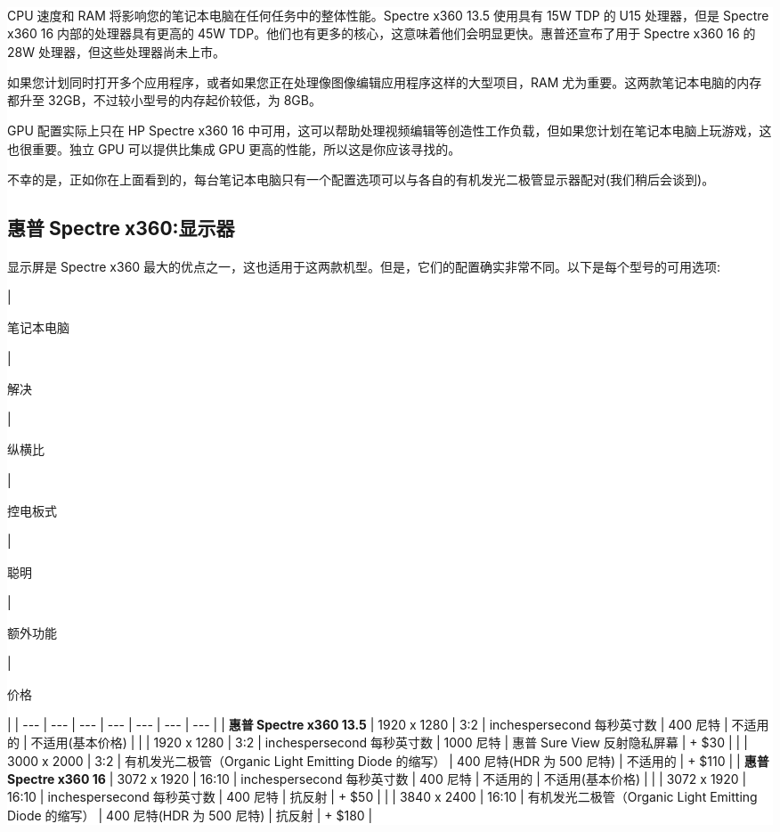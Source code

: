 CPU 速度和 RAM 将影响您的笔记本电脑在任何任务中的整体性能。Spectre x360 13.5 使用具有 15W TDP 的 U15 处理器，但是 Spectre x360 16 内部的处理器具有更高的 45W TDP。他们也有更多的核心，这意味着他们会明显更快。惠普还宣布了用于 Spectre x360 16 的 28W 处理器，但这些处理器尚未上市。

如果您计划同时打开多个应用程序，或者如果您正在处理像图像编辑应用程序这样的大型项目，RAM 尤为重要。这两款笔记本电脑的内存都升至 32GB，不过较小型号的内存起价较低，为 8GB。

GPU 配置实际上只在 HP Spectre x360 16 中可用，这可以帮助处理视频编辑等创造性工作负载，但如果您计划在笔记本电脑上玩游戏，这也很重要。独立 GPU 可以提供比集成 GPU 更高的性能，所以这是你应该寻找的。

不幸的是，正如你在上面看到的，每台笔记本电脑只有一个配置选项可以与各自的有机发光二极管显示器配对(我们稍后会谈到)。

## 惠普 Spectre x360:显示器

显示屏是 Spectre x360 最大的优点之一，这也适用于这两款机型。但是，它们的配置确实非常不同。以下是每个型号的可用选项:

| 

笔记本电脑

 | 

解决

 | 

纵横比

 | 

控电板式

 | 

聪明

 | 

额外功能

 | 

价格

 |
| --- | --- | --- | --- | --- | --- | --- |
| **惠普 Spectre x360 13.5** | 1920 x 1280 | 3:2 | inchespersecond 每秒英寸数 | 400 尼特 | 不适用的 | 不适用(基本价格) |
|  | 1920 x 1280 | 3:2 | inchespersecond 每秒英寸数 | 1000 尼特 | 惠普 Sure View 反射隐私屏幕 | + $30 |
|  | 3000 x 2000 | 3:2 | 有机发光二极管（Organic Light Emitting Diode 的缩写） | 400 尼特(HDR 为 500 尼特) | 不适用的 | + $110 |
| **惠普 Spectre x360 16** | 3072 x 1920 | 16:10 | inchespersecond 每秒英寸数 | 400 尼特 | 不适用的 | 不适用(基本价格) |
|  | 3072 x 1920 | 16:10 | inchespersecond 每秒英寸数 | 400 尼特 | 抗反射 | + $50 |
|  | 3840 x 2400 | 16:10 | 有机发光二极管（Organic Light Emitting Diode 的缩写） | 400 尼特(HDR 为 500 尼特) | 抗反射 | + $180 |
